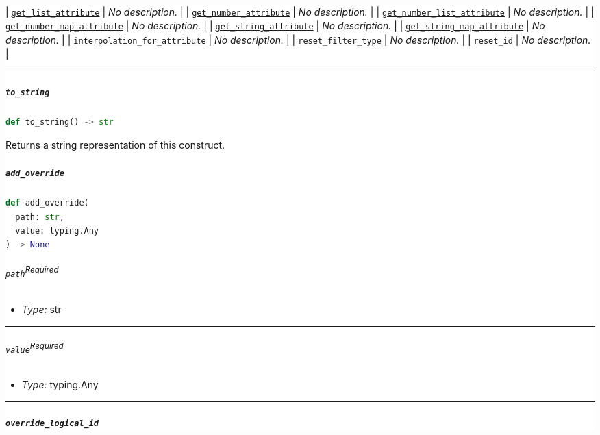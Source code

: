 | <code><a href="#@cdktf/provider-upcloud.dataUpcloudZones.DataUpcloudZones.getListAttribute">get_list_attribute</a></code> | *No description.* |
| <code><a href="#@cdktf/provider-upcloud.dataUpcloudZones.DataUpcloudZones.getNumberAttribute">get_number_attribute</a></code> | *No description.* |
| <code><a href="#@cdktf/provider-upcloud.dataUpcloudZones.DataUpcloudZones.getNumberListAttribute">get_number_list_attribute</a></code> | *No description.* |
| <code><a href="#@cdktf/provider-upcloud.dataUpcloudZones.DataUpcloudZones.getNumberMapAttribute">get_number_map_attribute</a></code> | *No description.* |
| <code><a href="#@cdktf/provider-upcloud.dataUpcloudZones.DataUpcloudZones.getStringAttribute">get_string_attribute</a></code> | *No description.* |
| <code><a href="#@cdktf/provider-upcloud.dataUpcloudZones.DataUpcloudZones.getStringMapAttribute">get_string_map_attribute</a></code> | *No description.* |
| <code><a href="#@cdktf/provider-upcloud.dataUpcloudZones.DataUpcloudZones.interpolationForAttribute">interpolation_for_attribute</a></code> | *No description.* |
| <code><a href="#@cdktf/provider-upcloud.dataUpcloudZones.DataUpcloudZones.resetFilterType">reset_filter_type</a></code> | *No description.* |
| <code><a href="#@cdktf/provider-upcloud.dataUpcloudZones.DataUpcloudZones.resetId">reset_id</a></code> | *No description.* |

---

##### `to_string` <a name="to_string" id="@cdktf/provider-upcloud.dataUpcloudZones.DataUpcloudZones.toString"></a>

```python
def to_string() -> str
```

Returns a string representation of this construct.

##### `add_override` <a name="add_override" id="@cdktf/provider-upcloud.dataUpcloudZones.DataUpcloudZones.addOverride"></a>

```python
def add_override(
  path: str,
  value: typing.Any
) -> None
```

###### `path`<sup>Required</sup> <a name="path" id="@cdktf/provider-upcloud.dataUpcloudZones.DataUpcloudZones.addOverride.parameter.path"></a>

- *Type:* str

---

###### `value`<sup>Required</sup> <a name="value" id="@cdktf/provider-upcloud.dataUpcloudZones.DataUpcloudZones.addOverride.parameter.value"></a>

- *Type:* typing.Any

---

##### `override_logical_id` <a name="override_logical_id" id="@cdktf/provider-upcloud.dataUpcloudZones.DataUpcloudZones.overrideLogicalId"></a>
